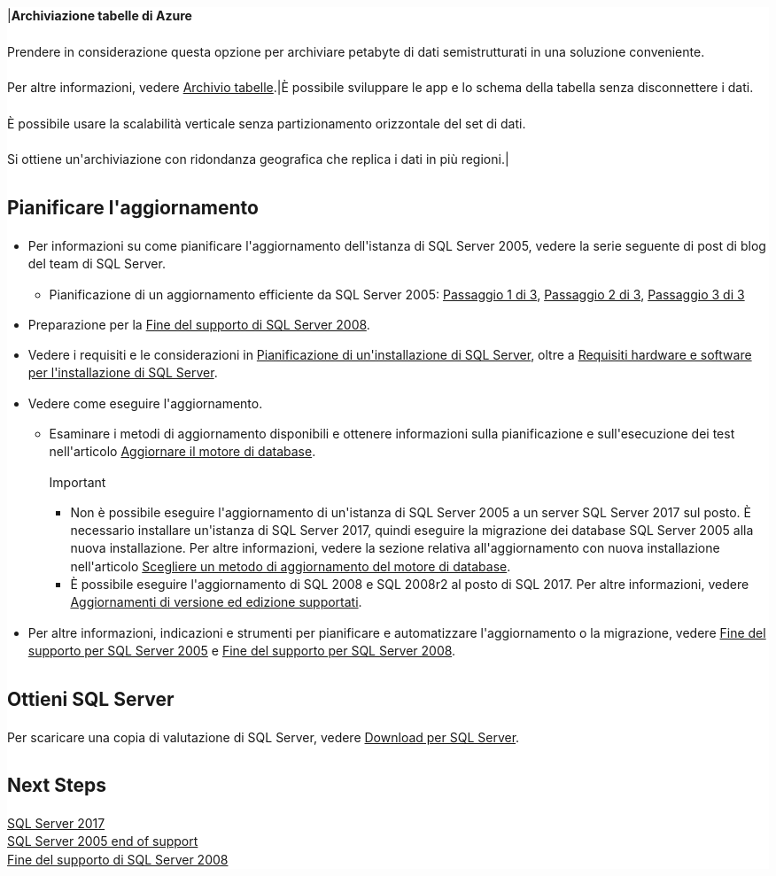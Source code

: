 |**Archiviazione tabelle di Azure**<br /><br /> Prendere in considerazione questa opzione per archiviare petabyte di dati semistrutturati in una soluzione conveniente.<br /><br /> Per altre informazioni, vedere [Archivio tabelle](https://azure.microsoft.com/services/storage/tables/).|È possibile sviluppare le app e lo schema della tabella senza disconnettere i dati.<br /><br /> È possibile usare la scalabilità verticale senza partizionamento orizzontale del set di dati.<br /><br /> Si ottiene un'archiviazione con ridondanza geografica che replica i dati in più regioni.|  
  
## <a name="plan-your-upgrade"></a>Pianificare l'aggiornamento  
  
-   Per informazioni su come pianificare l'aggiornamento dell'istanza di SQL Server 2005, vedere la serie seguente di post di blog del team di SQL Server. 
    - Pianificazione di un aggiornamento efficiente da SQL Server 2005: [Passaggio 1 di 3](https://blogs.technet.com/b/dataplatforminsider/archive/2015/12/10/planning-an-efficient-upgrade-from-sql-server-2005-step-1-of-3.aspx), [Passaggio 2 di 3](https://blogs.technet.com/b/dataplatforminsider/archive/2015/12/15/planning-an-efficient-upgrade-from-sql-server-2005-step-2-of-3.aspx), [Passaggio 3 di 3](https://blogs.technet.com/b/dataplatforminsider/archive/2015/12/17/planning-an-efficient-upgrade-from-sql-server-2005-step-3-of-3.aspx)
- Preparazione per la [Fine del supporto di SQL Server 2008](https://www.microsoft.com/sql-server/sql-server-2008).
  
-   Vedere i requisiti e le considerazioni in [Pianificazione di un'installazione di SQL Server](../../sql-server/install/planning-a-sql-server-installation.md), oltre a [Requisiti hardware e software per l'installazione di SQL Server](../../sql-server/install/hardware-and-software-requirements-for-installing-sql-server.md).  
  
-   Vedere come eseguire l'aggiornamento.  
  
    -   Esaminare i metodi di aggiornamento disponibili e ottenere informazioni sulla pianificazione e sull'esecuzione dei test nell'articolo [Aggiornare il motore di database](../../database-engine/install-windows/upgrade-database-engine.md).  
  
        > [!IMPORTANT]  
        >- Non è possibile eseguire l'aggiornamento di un'istanza di SQL Server 2005 a un server SQL Server 2017 sul posto. È necessario installare un'istanza di SQL Server 2017, quindi eseguire la migrazione dei database SQL Server 2005 alla nuova installazione. Per altre informazioni, vedere la sezione relativa all'aggiornamento con nuova installazione nell'articolo [Scegliere un metodo di aggiornamento del motore di database](../../database-engine/install-windows/choose-a-database-engine-upgrade-method.md).  
        >- È possibile eseguire l'aggiornamento di SQL 2008 e SQL 2008r2 al posto di SQL 2017. Per altre informazioni, vedere [Aggiornamenti di versione ed edizione supportati](supported-version-and-edition-upgrades-2017.md). 


-    Per altre informazioni, indicazioni e strumenti per pianificare e automatizzare l'aggiornamento o la migrazione, vedere [Fine del supporto per SQL Server 2005](https://www.microsoft.com/sql-server/sql-server-2005) e [Fine del supporto per SQL Server 2008](https://www.microsoft.com/cloud-platform/windows-sql-server-2008).  
  
## <a name="get-sql-server"></a>Ottieni SQL Server  
 Per scaricare una copia di valutazione di SQL Server, vedere [Download per SQL Server](https://www.microsoft.com/sql-server/sql-server-downloads).  
  
## <a name="next-steps"></a>Next Steps  
 [SQL Server 2017](https://www.microsoft.com/sql-server/sql-server-2017)   
 [SQL Server 2005 end of support](https://www.microsoft.com/sql-server/sql-server-2005)   
 [Fine del supporto di SQL Server 2008](https://www.microsoft.com/cloud-platform/windows-sql-server-2008)
  
  
